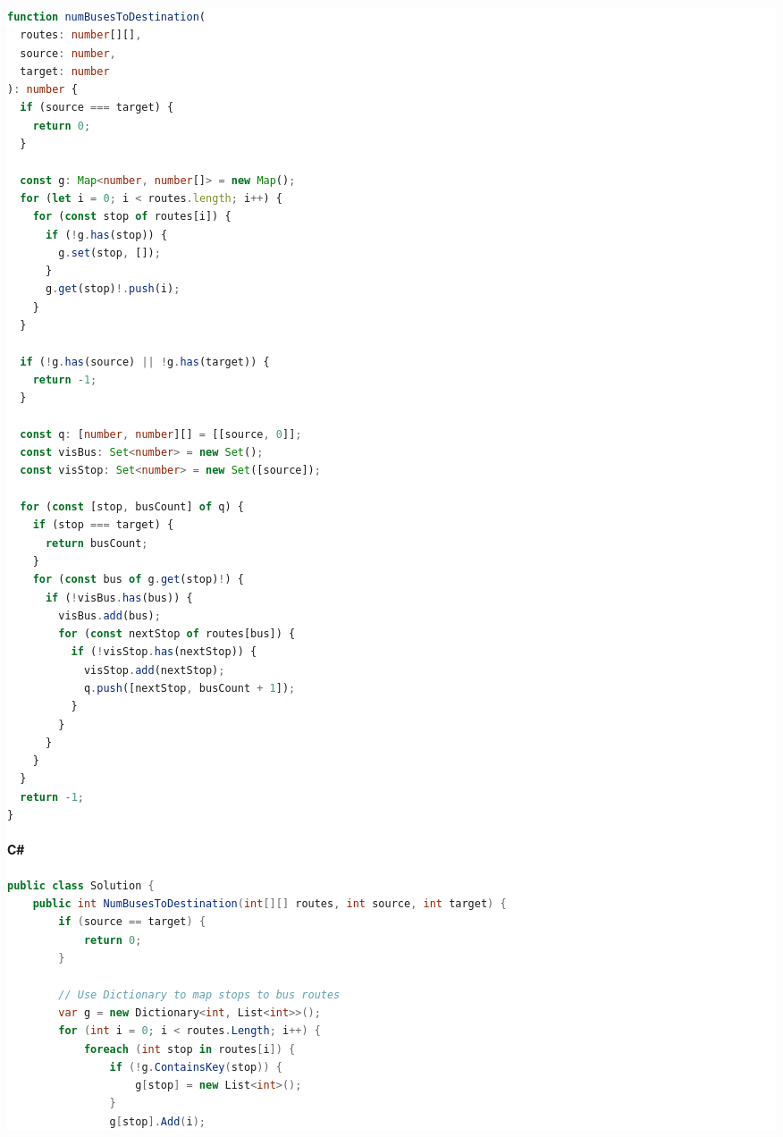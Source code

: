 ```ts
function numBusesToDestination(
  routes: number[][],
  source: number,
  target: number
): number {
  if (source === target) {
    return 0;
  }

  const g: Map<number, number[]> = new Map();
  for (let i = 0; i < routes.length; i++) {
    for (const stop of routes[i]) {
      if (!g.has(stop)) {
        g.set(stop, []);
      }
      g.get(stop)!.push(i);
    }
  }

  if (!g.has(source) || !g.has(target)) {
    return -1;
  }

  const q: [number, number][] = [[source, 0]];
  const visBus: Set<number> = new Set();
  const visStop: Set<number> = new Set([source]);

  for (const [stop, busCount] of q) {
    if (stop === target) {
      return busCount;
    }
    for (const bus of g.get(stop)!) {
      if (!visBus.has(bus)) {
        visBus.add(bus);
        for (const nextStop of routes[bus]) {
          if (!visStop.has(nextStop)) {
            visStop.add(nextStop);
            q.push([nextStop, busCount + 1]);
          }
        }
      }
    }
  }
  return -1;
}
```

#### C#

```cs
public class Solution {
    public int NumBusesToDestination(int[][] routes, int source, int target) {
        if (source == target) {
            return 0;
        }

        // Use Dictionary to map stops to bus routes
        var g = new Dictionary<int, List<int>>();
        for (int i = 0; i < routes.Length; i++) {
            foreach (int stop in routes[i]) {
                if (!g.ContainsKey(stop)) {
                    g[stop] = new List<int>();
                }
                g[stop].Add(i);
```